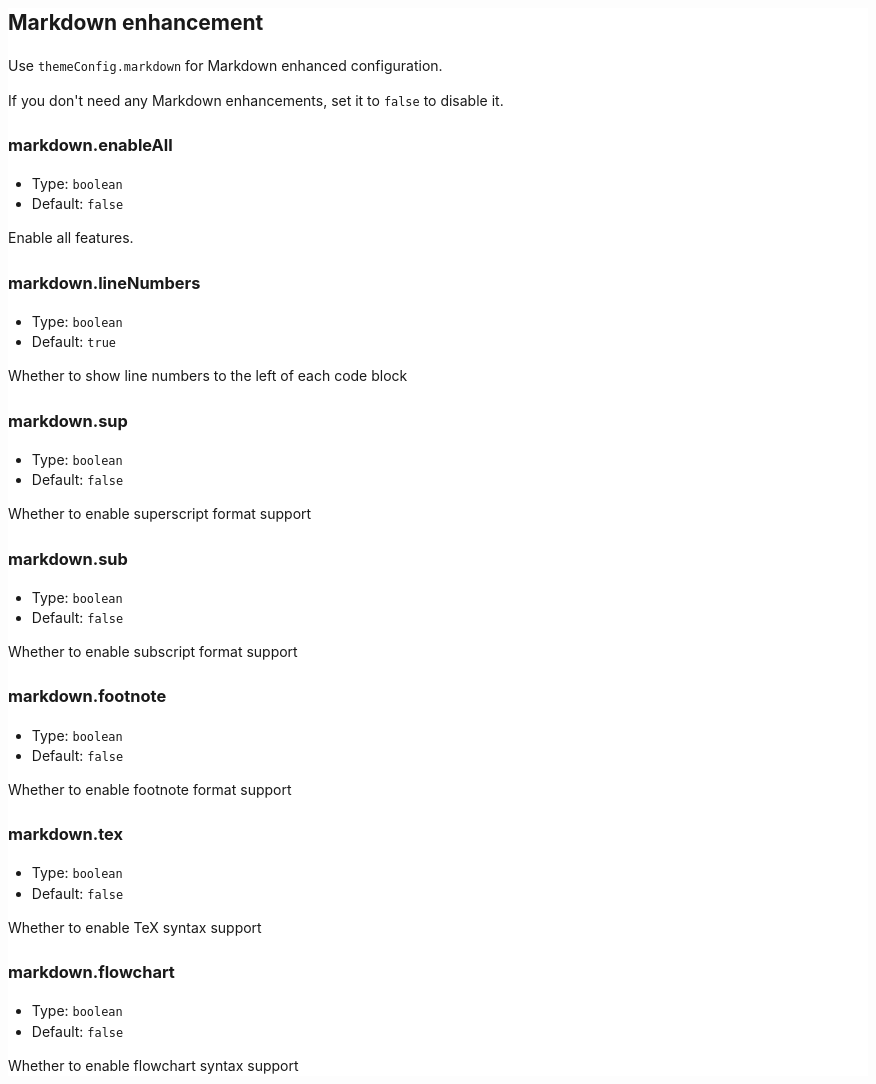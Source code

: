 ## Markdown enhancement

Use `themeConfig.markdown` for Markdown enhanced configuration.

If you don't need any Markdown enhancements, set it to `false` to disable it.

### markdown.enableAll

- Type: `boolean`
- Default: `false`

Enable all features.

### markdown.lineNumbers <MyBadge text="Default value changed" type = "error" />

- Type: `boolean`
- Default: `true`

Whether to show line numbers to the left of each code block

### markdown.sup

- Type: `boolean`
- Default: `false`

Whether to enable superscript format support

### markdown.sub

- Type: `boolean`
- Default: `false`

Whether to enable subscript format support

### markdown.footnote

- Type: `boolean`
- Default: `false`

Whether to enable footnote format support

### markdown.tex

- Type: `boolean`
- Default: `false`

Whether to enable TeX syntax support

### markdown.flowchart

- Type: `boolean`
- Default: `false`

Whether to enable flowchart syntax support
